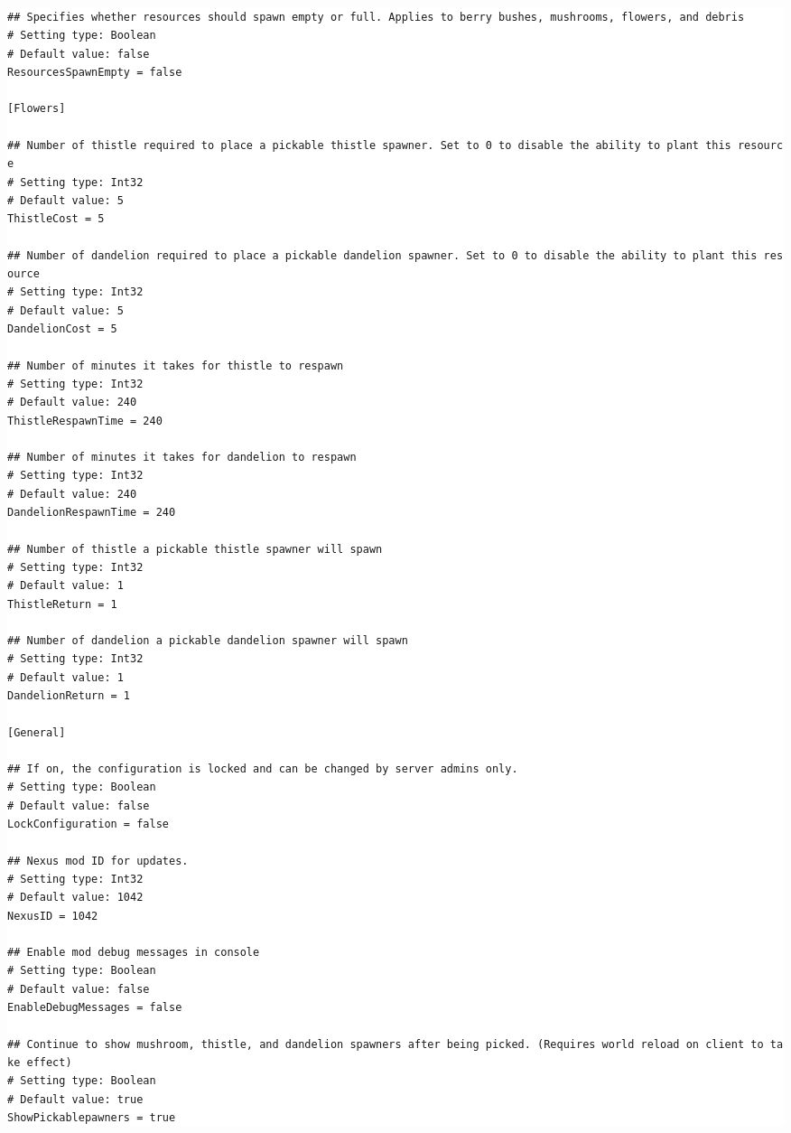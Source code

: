 ```
## Specifies whether resources should spawn empty or full. Applies to berry bushes, mushrooms, flowers, and debris
# Setting type: Boolean
# Default value: false
ResourcesSpawnEmpty = false

[Flowers]

## Number of thistle required to place a pickable thistle spawner. Set to 0 to disable the ability to plant this resource
# Setting type: Int32
# Default value: 5
ThistleCost = 5

## Number of dandelion required to place a pickable dandelion spawner. Set to 0 to disable the ability to plant this resource
# Setting type: Int32
# Default value: 5
DandelionCost = 5

## Number of minutes it takes for thistle to respawn
# Setting type: Int32
# Default value: 240
ThistleRespawnTime = 240

## Number of minutes it takes for dandelion to respawn
# Setting type: Int32
# Default value: 240
DandelionRespawnTime = 240

## Number of thistle a pickable thistle spawner will spawn
# Setting type: Int32
# Default value: 1
ThistleReturn = 1

## Number of dandelion a pickable dandelion spawner will spawn
# Setting type: Int32
# Default value: 1
DandelionReturn = 1

[General]

## If on, the configuration is locked and can be changed by server admins only.
# Setting type: Boolean
# Default value: false
LockConfiguration = false

## Nexus mod ID for updates.
# Setting type: Int32
# Default value: 1042
NexusID = 1042

## Enable mod debug messages in console
# Setting type: Boolean
# Default value: false
EnableDebugMessages = false

## Continue to show mushroom, thistle, and dandelion spawners after being picked. (Requires world reload on client to take effect)
# Setting type: Boolean
# Default value: true
ShowPickablepawners = true

```